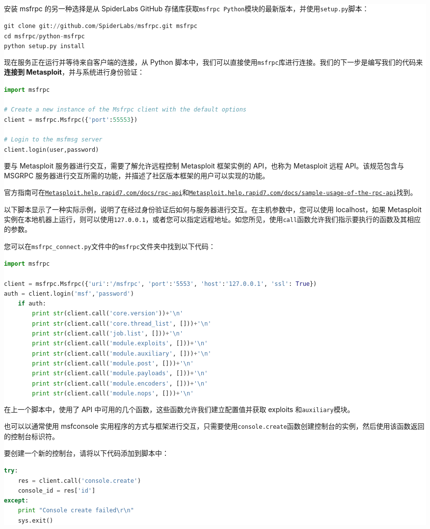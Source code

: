 安装 msfrpc 的另一种选择是从 SpiderLabs GitHub 存储库获取`msfrpc Python`模块的最新版本，并使用`setup.py`脚本：

```py
git clone git://github.com/SpiderLabs/msfrpc.git msfrpc
cd msfrpc/python-msfrpc
python setup.py install
```

现在服务正在运行并等待来自客户端的连接，从 Python 脚本中，我们可以直接使用`msfrpc`库进行连接。我们的下一步是编写我们的代码来**连接到 Metasploit**，并与系统进行身份验证：

```py
import msfrpc

# Create a new instance of the Msfrpc client with the default options
client = msfrpc.Msfrpc({'port':55553})

# Login to the msfmsg server
client.login(user,password)
```

要与 Metasploit 服务器进行交互，需要了解允许远程控制 Metasploit 框架实例的 API，也称为 Metasploit 远程 API。该规范包含与 MSGRPC 服务器进行交互所需的功能，并描述了社区版本框架的用户可以实现的功能。

官方指南可在[`Metasploit.help.rapid7.com/docs/rpc-api`](https://metasploit.help.rapid7.com/docs/rpc-api)和[`Metasploit.help.rapid7.com/docs/sample-usage-of-the-rpc-api`](https://metasploit.help.rapid7.com/docs/sample-usage-of-the-rpc-api)找到。

以下脚本显示了一种实际示例，说明了在经过身份验证后如何与服务器进行交互。在主机参数中，您可以使用 localhost，如果 Metasploit 实例在本地机器上运行，则可以使用`127.0.0.1`，或者您可以指定远程地址。如您所见，使用`call`函数允许我们指示要执行的函数及其相应的参数。

您可以在`msfrpc_connect.py`文件中的`msfrpc`文件夹中找到以下代码：

```py
import msfrpc

client = msfrpc.Msfrpc({'uri':'/msfrpc', 'port':'5553', 'host':'127.0.0.1', 'ssl': True})
auth = client.login('msf','password')
    if auth:
        print str(client.call('core.version'))+'\n'
        print str(client.call('core.thread_list', []))+'\n'
        print str(client.call('job.list', []))+'\n'
        print str(client.call('module.exploits', []))+'\n'
        print str(client.call('module.auxiliary', []))+'\n'
        print str(client.call('module.post', []))+'\n'
        print str(client.call('module.payloads', []))+'\n'
        print str(client.call('module.encoders', []))+'\n'
        print str(client.call('module.nops', []))+'\n'
```

在上一个脚本中，使用了 API 中可用的几个函数，这些函数允许我们建立配置值并获取 exploits 和`auxiliary`模块。

也可以以通常使用 msfconsole 实用程序的方式与框架进行交互，只需要使用`console.create`函数创建控制台的实例，然后使用该函数返回的控制台标识符。

要创建一个新的控制台，请将以下代码添加到脚本中：

```py
try:        
    res = client.call('console.create')        
    console_id = res['id']
except:        
    print "Console create failed\r\n"        
    sys.exit()
```
